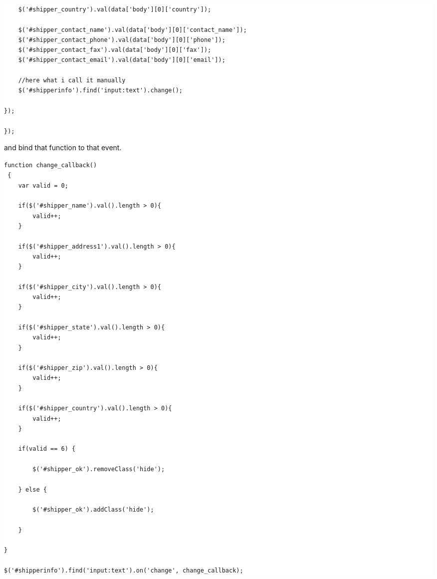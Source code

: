 ```
    $('#shipper_country').val(data['body'][0]['country']);

    $('#shipper_contact_name').val(data['body'][0]['contact_name']);
    $('#shipper_contact_phone').val(data['body'][0]['phone']);
    $('#shipper_contact_fax').val(data['body'][0]['fax']);
    $('#shipper_contact_email').val(data['body'][0]['email']);

    //here what i call it manually
    $('#shipperinfo').find('input:text').change();

});

}); 
```

and bind that function to that event.

```
function change_callback()
 {
    var valid = 0;

    if($('#shipper_name').val().length > 0){
        valid++;
    }

    if($('#shipper_address1').val().length > 0){
        valid++;
    }

    if($('#shipper_city').val().length > 0){
        valid++;
    }

    if($('#shipper_state').val().length > 0){
        valid++;
    }

    if($('#shipper_zip').val().length > 0){
        valid++;
    }

    if($('#shipper_country').val().length > 0){
        valid++;
    }

    if(valid == 6) {

        $('#shipper_ok').removeClass('hide');

    } else {

        $('#shipper_ok').addClass('hide');

    }

}

$('#shipperinfo').find('input:text').on('change', change_callback); 
```
